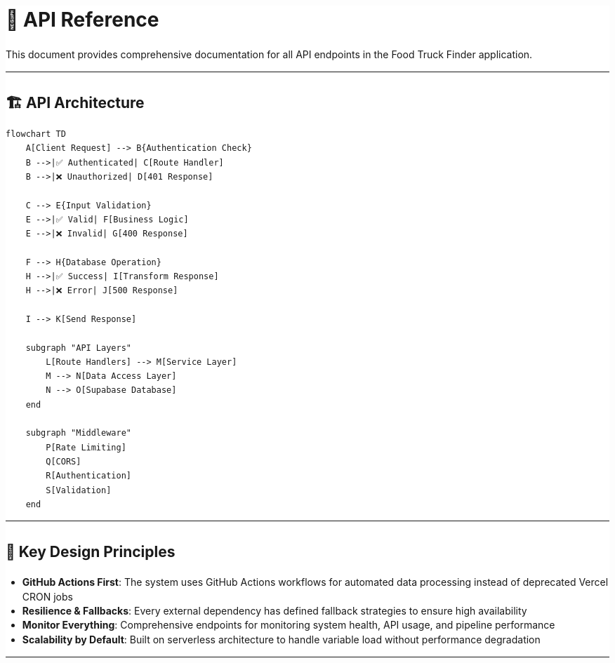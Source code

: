 # 📡 API Reference

This document provides comprehensive documentation for all API endpoints in the Food Truck Finder application.

---

## 🏗️ **API Architecture**

```mermaid
flowchart TD
    A[Client Request] --> B{Authentication Check}
    B -->|✅ Authenticated| C[Route Handler]
    B -->|❌ Unauthorized| D[401 Response]
    
    C --> E{Input Validation}
    E -->|✅ Valid| F[Business Logic]
    E -->|❌ Invalid| G[400 Response]
    
    F --> H{Database Operation}
    H -->|✅ Success| I[Transform Response]
    H -->|❌ Error| J[500 Response]
    
    I --> K[Send Response]
    
    subgraph "API Layers"
        L[Route Handlers] --> M[Service Layer]
        M --> N[Data Access Layer]
        N --> O[Supabase Database]
    end
    
    subgraph "Middleware"
        P[Rate Limiting]
        Q[CORS]
        R[Authentication]
        S[Validation]
    end
```

---

## 🔑 **Key Design Principles**

- **GitHub Actions First**: The system uses GitHub Actions workflows for automated data processing instead of deprecated Vercel CRON jobs
- **Resilience & Fallbacks**: Every external dependency has defined fallback strategies to ensure high availability
- **Monitor Everything**: Comprehensive endpoints for monitoring system health, API usage, and pipeline performance
- **Scalability by Default**: Built on serverless architecture to handle variable load without performance degradation

---